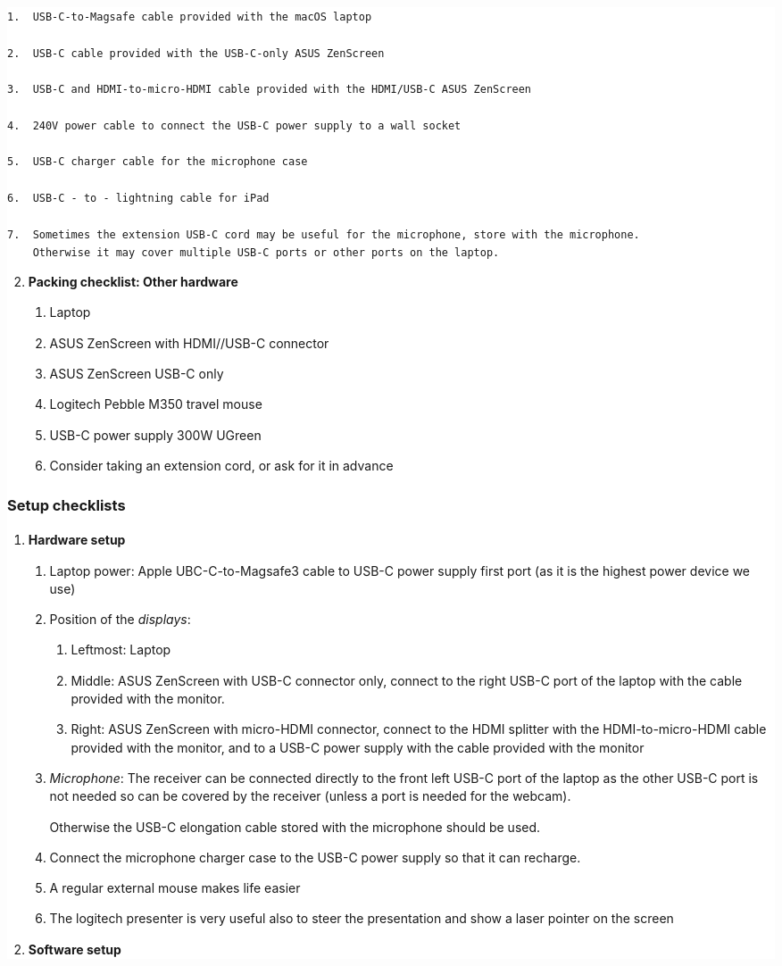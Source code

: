     1.  USB-C-to-Magsafe cable provided with the macOS laptop

    2.  USB-C cable provided with the USB-C-only ASUS ZenScreen

    3.  USB-C and HDMI-to-micro-HDMI cable provided with the HDMI/USB-C ASUS ZenScreen

    4.  240V power cable to connect the USB-C power supply to a wall socket

    5.  USB-C charger cable for the microphone case

    6.  USB-C - to - lightning cable for iPad

    7.  Sometimes the extension USB-C cord may be useful for the microphone, store with the microphone.
        Otherwise it may cover multiple USB-C ports or other ports on the laptop.

2.  **Packing checklist: Other hardware**

    1.  Laptop

    2.  ASUS ZenScreen with HDMI//USB-C connector

    3.  ASUS ZenScreen USB-C only 

    4.  Logitech Pebble M350 travel mouse

    5.  USB-C power supply 300W UGreen

    6.  Consider taking an extension cord, or ask for it in advance


### Setup checklists

1.  **Hardware setup**

    1.  Laptop power: Apple UBC-C-to-Magsafe3 cable to USB-C power supply first port
        (as it is the highest power device we use)

    2.  Position of the *displays*:

        1.  Leftmost: Laptop

        2.  Middle: ASUS ZenScreen with USB-C connector only, connect to the right USB-C port
            of the laptop with the cable provided with the monitor.

        3.  Right: ASUS ZenScreen with micro-HDMI connector, connect to the HDMI splitter with
            the HDMI-to-micro-HDMI cable provided with the monitor, and to a USB-C power supply
            with the cable provided with the monitor

    3.  *Microphone*: The receiver can be connected directly to the front left USB-C port of the laptop
        as the other USB-C port is not needed so can be covered by the receiver (unless a port is needed
        for the webcam).

        Otherwise the USB-C elongation cable stored with the microphone should be used.

    4.  Connect the microphone charger case to the USB-C power supply so that it can recharge.

    5.  A regular external mouse makes life easier

    6.  The logitech presenter is very useful also to steer the presentation and show a laser pointer
        on the screen

2.  **Software setup**
